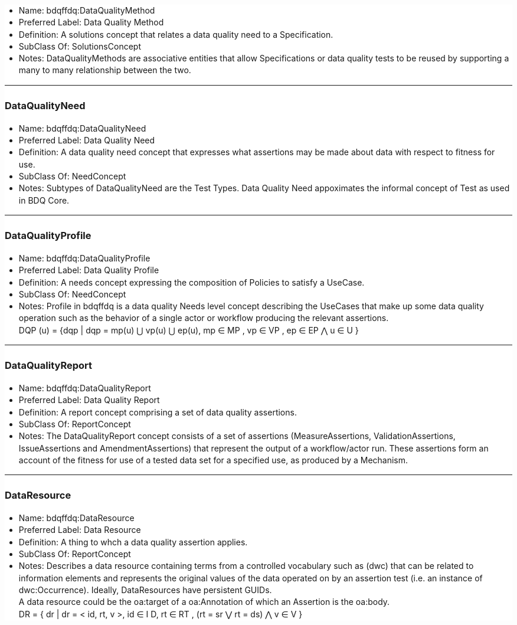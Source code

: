 - Name: bdqffdq:DataQualityMethod
- Preferred Label: Data Quality Method
- Definition: A solutions concept that relates a data quality need to a Specification.
- SubClass Of: SolutionsConcept
- Notes: DataQualityMethods are associative entities that allow Specifications or data quality tests to be reused by supporting a many to many relationship between the two.

********************

### DataQualityNeed

- Name: bdqffdq:DataQualityNeed
- Preferred Label: Data Quality Need
- Definition: A data quality need concept that expresses what assertions may be made about data with respect to fitness for use.
- SubClass Of: NeedConcept
- Notes: Subtypes of DataQualityNeed are the Test Types.  Data Quality Need appoximates the informal concept of Test as used in BDQ Core.

********************

### DataQualityProfile

- Name: bdqffdq:DataQualityProfile
- Preferred Label: Data Quality Profile
- Definition: A needs concept expressing the composition of Policies to satisfy a UseCase.
- SubClass Of: NeedConcept
- Notes: Profile in bdqffdq is a data quality Needs level concept describing the UseCases that make up some data quality operation such as the behavior of a single actor or workflow producing the relevant assertions.    
DQP (u) = {dqp | dqp = mp(u) ⋃ vp(u) ⋃ ep(u), mp ∈ MP , vp ∈ VP , ep ∈ EP ⋀ u ∈ U }

********************

### DataQualityReport

- Name: bdqffdq:DataQualityReport
- Preferred Label: Data Quality Report
- Definition: A report concept comprising a set of data quality assertions.
- SubClass Of: ReportConcept
- Notes: The DataQualityReport concept consists of a set of assertions (MeasureAssertions, ValidationAssertions, IssueAssertions and AmendmentAssertions) that represent the output of a workflow/actor run.  These assertions form an account of the fitness for use of a tested data set for a specified use, as produced by a Mechanism.

********************

### DataResource

- Name: bdqffdq:DataResource
- Preferred Label: Data Resource
- Definition: A thing to whch a data quality assertion applies.
- SubClass Of: ReportConcept
- Notes: Describes a data resource containing terms from a controlled vocabulary such as (dwc) that can be related to information elements and represents the original values of the data operated on by an assertion test (i.e. an instance of dwc:Occurrence).  Ideally, DataResources have persistent GUIDs.  
A data resource could be the oa:target of a oa:Annotation of which an Assertion is the oa:body.  
DR = { dr | dr = < id, rt, v >, id ∈ I D, rt ∈ RT , (rt = sr ⋁ rt = ds) ⋀ v ∈ V }
